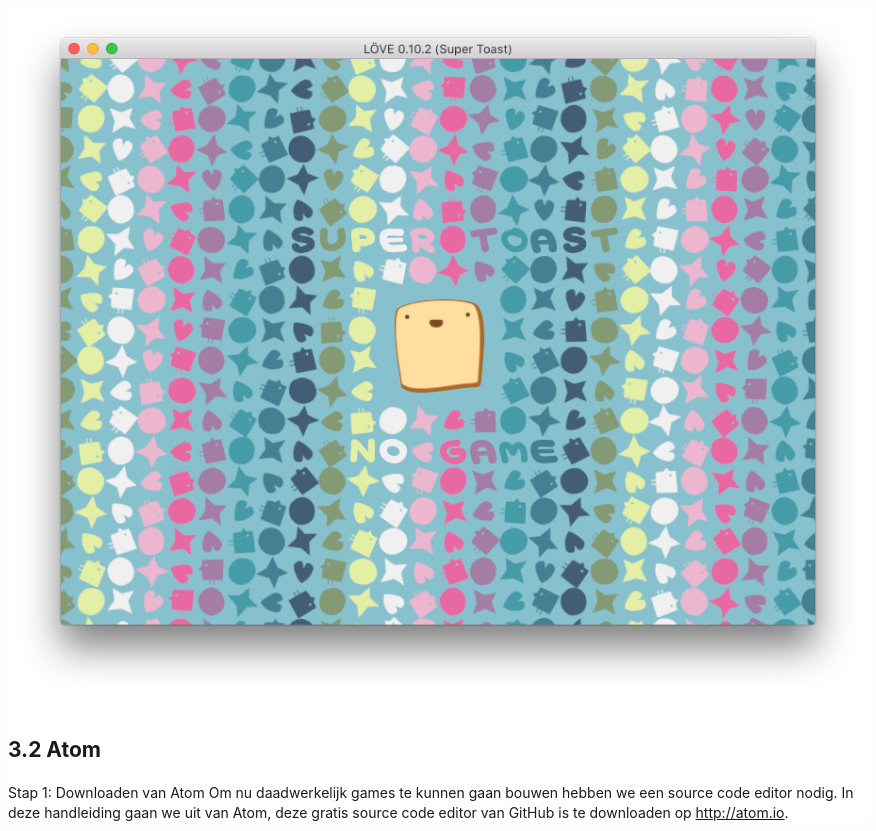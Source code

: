![](images/install-love2d-mac/stap-3.png)

<div class="pagebreak"></div>

## 3.2 Atom
<span class="bold underline">Stap 1: Downloaden van Atom</span>
Om nu daadwerkelijk games te kunnen gaan bouwen hebben we een source code editor nodig. In deze handleiding gaan we uit van Atom, deze gratis source code editor van GitHub is te downloaden op <span class="green">http://atom.io</span>.

